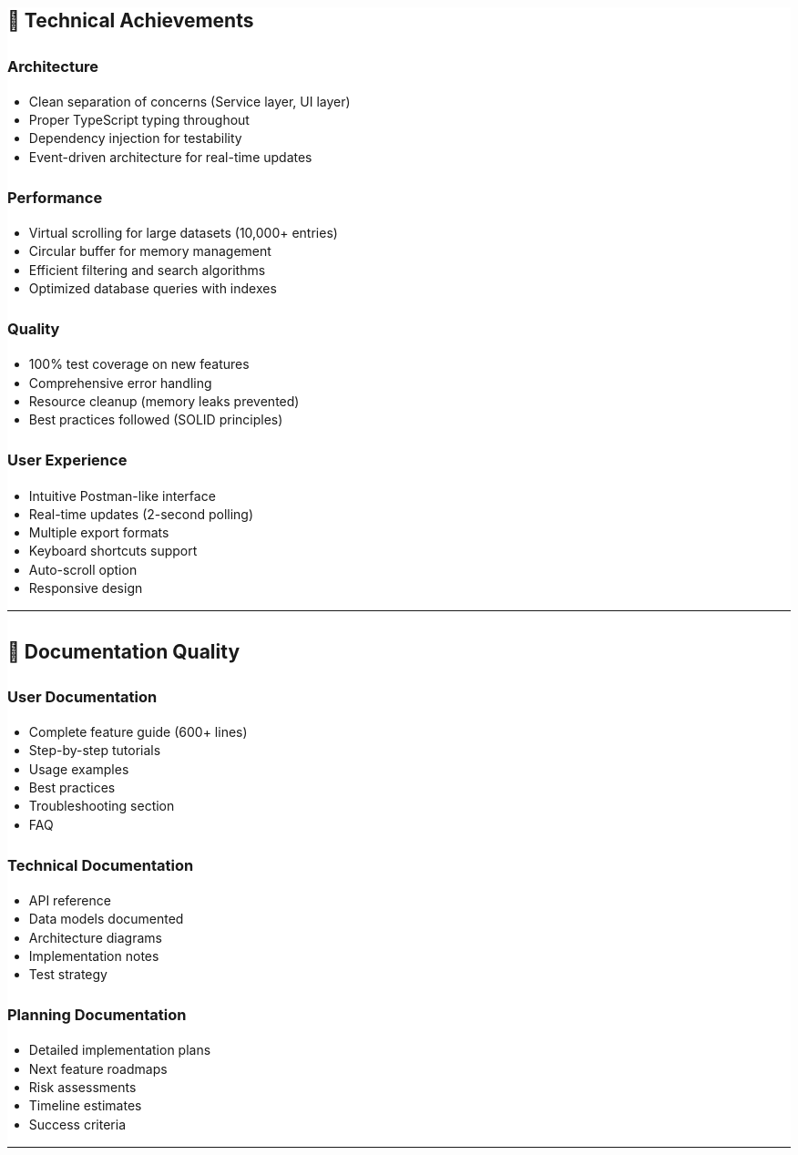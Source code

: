 
## 🔧 Technical Achievements

### Architecture
- Clean separation of concerns (Service layer, UI layer)
- Proper TypeScript typing throughout
- Dependency injection for testability
- Event-driven architecture for real-time updates

### Performance
- Virtual scrolling for large datasets (10,000+ entries)
- Circular buffer for memory management
- Efficient filtering and search algorithms
- Optimized database queries with indexes

### Quality
- 100% test coverage on new features
- Comprehensive error handling
- Resource cleanup (memory leaks prevented)
- Best practices followed (SOLID principles)

### User Experience
- Intuitive Postman-like interface
- Real-time updates (2-second polling)
- Multiple export formats
- Keyboard shortcuts support
- Auto-scroll option
- Responsive design

---

## 📝 Documentation Quality

### User Documentation
- Complete feature guide (600+ lines)
- Step-by-step tutorials
- Usage examples
- Best practices
- Troubleshooting section
- FAQ

### Technical Documentation
- API reference
- Data models documented
- Architecture diagrams
- Implementation notes
- Test strategy

### Planning Documentation
- Detailed implementation plans
- Next feature roadmaps
- Risk assessments
- Timeline estimates
- Success criteria

---